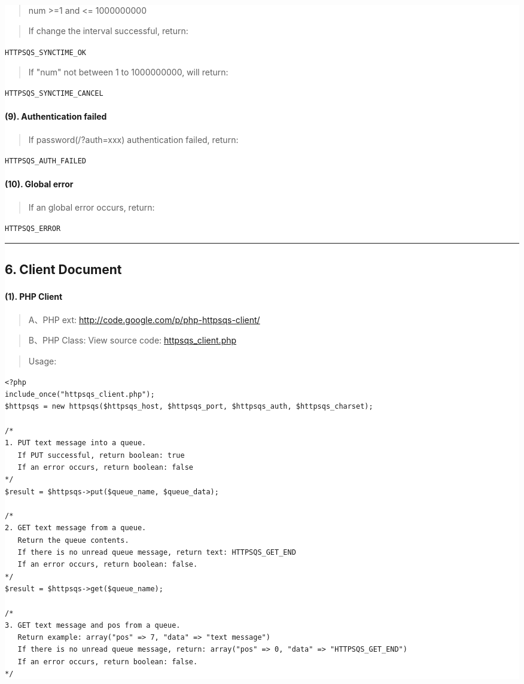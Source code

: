 > num >=1 and <= 1000000000

> If change the interval successful, return:

```
HTTPSQS_SYNCTIME_OK
```

> If "num" not between 1 to 1000000000, will return:

```
HTTPSQS_SYNCTIME_CANCEL
```

#### (9). Authentication failed ####

> If password(/?auth=xxx) authentication failed, return:

```
HTTPSQS_AUTH_FAILED
```

#### (10). Global error ####

> If an global error occurs, return:

```
HTTPSQS_ERROR
```


---


## 6. Client Document ##

#### (1). PHP Client ####

> A、PHP ext: http://code.google.com/p/php-httpsqs-client/

> B、PHP Class: View source code: [httpsqs\_client.php](http://code.google.com/p/httpsqs/source/browse/trunk/client/php/httpsqs_client.php)

> Usage:

```
<?php
include_once("httpsqs_client.php");
$httpsqs = new httpsqs($httpsqs_host, $httpsqs_port, $httpsqs_auth, $httpsqs_charset);

/*
1. PUT text message into a queue.
   If PUT successful, return boolean: true
   If an error occurs, return boolean: false
*/
$result = $httpsqs->put($queue_name, $queue_data);

/*
2. GET text message from a queue.
   Return the queue contents.
   If there is no unread queue message, return text: HTTPSQS_GET_END
   If an error occurs, return boolean: false.
*/
$result = $httpsqs->get($queue_name); 

/*
3. GET text message and pos from a queue.
   Return example: array("pos" => 7, "data" => "text message")
   If there is no unread queue message, return: array("pos" => 0, "data" => "HTTPSQS_GET_END")
   If an error occurs, return boolean: false.
*/
```